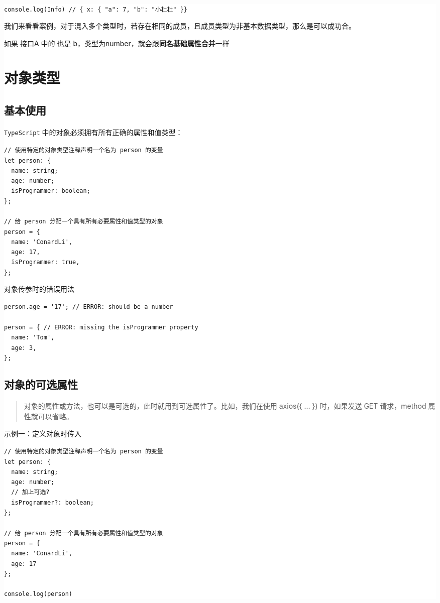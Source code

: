 ```tsx
console.log(Info) // { x: { "a": 7, "b": "小杜杜" }}
```

我们来看看案例，对于混入多个类型时，若存在相同的成员，且成员类型为非基本数据类型，那么是可以成功合。

如果 接口A 中的 也是 b，类型为number，就会跟**同名基础属性合并**一样



# 对象类型

## 基本使用

`TypeScript` 中的对象必须拥有所有正确的属性和值类型：

```tsx
// 使用特定的对象类型注释声明一个名为 person 的变量
let person: {
  name: string;
  age: number;
  isProgrammer: boolean;
};

// 给 person 分配一个具有所有必要属性和值类型的对象
person = {
  name: 'ConardLi',
  age: 17,
  isProgrammer: true,
};
```

对象传参时的错误用法

```tsx
person.age = '17'; // ERROR: should be a number

person = { // ERROR: missing the isProgrammer property
  name: 'Tom',
  age: 3,
}; 
```

## 对象的可选属性

> 对象的属性或方法，也可以是可选的，此时就用到可选属性了。比如，我们在使用 axios({ … }) 时，如果发送 GET 请求，method 属性就可以省略。 

示例一：定义对象时传入

```tsx
// 使用特定的对象类型注释声明一个名为 person 的变量
let person: {
  name: string;
  age: number;
  // 加上可选?
  isProgrammer?: boolean;
};

// 给 person 分配一个具有所有必要属性和值类型的对象
person = {
  name: 'ConardLi',
  age: 17
};

console.log(person)
```
